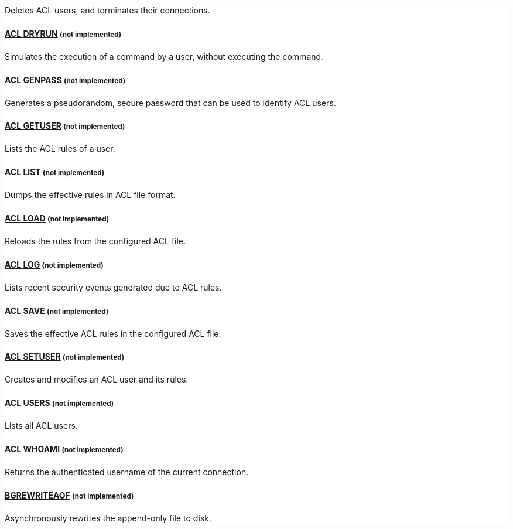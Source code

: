Deletes ACL users, and terminates their connections.

#### [ACL DRYRUN](https://redis.io/commands/acl-dryrun/) <small>(not implemented)</small>

Simulates the execution of a command by a user, without executing the command.

#### [ACL GENPASS](https://redis.io/commands/acl-genpass/) <small>(not implemented)</small>

Generates a pseudorandom, secure password that can be used to identify ACL users.

#### [ACL GETUSER](https://redis.io/commands/acl-getuser/) <small>(not implemented)</small>

Lists the ACL rules of a user.

#### [ACL LIST](https://redis.io/commands/acl-list/) <small>(not implemented)</small>

Dumps the effective rules in ACL file format.

#### [ACL LOAD](https://redis.io/commands/acl-load/) <small>(not implemented)</small>

Reloads the rules from the configured ACL file.

#### [ACL LOG](https://redis.io/commands/acl-log/) <small>(not implemented)</small>

Lists recent security events generated due to ACL rules.

#### [ACL SAVE](https://redis.io/commands/acl-save/) <small>(not implemented)</small>

Saves the effective ACL rules in the configured ACL file.

#### [ACL SETUSER](https://redis.io/commands/acl-setuser/) <small>(not implemented)</small>

Creates and modifies an ACL user and its rules.

#### [ACL USERS](https://redis.io/commands/acl-users/) <small>(not implemented)</small>

Lists all ACL users.

#### [ACL WHOAMI](https://redis.io/commands/acl-whoami/) <small>(not implemented)</small>

Returns the authenticated username of the current connection.

#### [BGREWRITEAOF](https://redis.io/commands/bgrewriteaof/) <small>(not implemented)</small>

Asynchronously rewrites the append-only file to disk.
